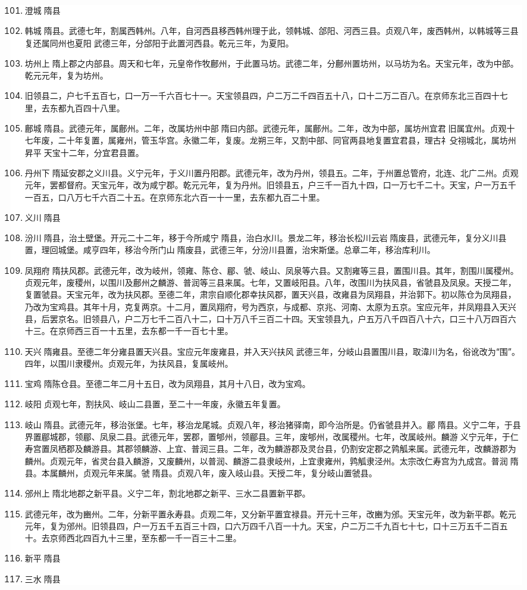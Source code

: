 101. <span id="志第十八_地理一-101"></span>
澄城 隋县

102. <span id="志第十八_地理一-102"></span>
韩城 隋县。武德七年，割属西韩州。八年，自河西县移西韩州理于此，领韩城、郃阳、河西三县。贞观八年，废西韩州，以韩城等三县复还属同州也夏阳 武德三年，分郃阳于此置河西县。乾元三年，为夏阳。

103. <span id="志第十八_地理一-103"></span>
坊州上 隋上郡之内部县。周天和七年，元皇帝作牧鄜州，于此置马坊。武德二年，分鄜州置坊州，以马坊为名。天宝元年，改为中部。乾元元年，复为坊州。

104. <span id="志第十八_地理一-104"></span>
旧领县二，户七千五百七，口一万一千六百七十一。天宝领县四，户二万二千四百五十八，口十二万二百八。在京师东北三百四十七里，去东都九百四十八里。

105. <span id="志第十八_地理一-105"></span>
鄜城 隋县。武德元年，属鄜州。二年，改属坊州中部 隋曰内部。武德元年，属鄜州。二年，改为中部，属坊州宜君 旧属宜州。贞观十七年废，二十年复置，属雍州，管玉华宫。永徽二年，复废。龙朔三年，又割中部、同官两县地复置宜君县，理古礻殳祤城北，属坊州昇平 天宝十二年，分宜君县置。

106. <span id="志第十八_地理一-106"></span>
丹州下 隋延安郡之义川县。义宁元年，于义川置丹阳郡。武德元年，改为丹州，领县五。二年，于州置总管府，北连、北广二州。贞观元年，罢都督府。天宝元年，改为咸宁郡。乾元元年，复为丹州。旧领县五，户三千一百九十四，口一万七千二十。天宝，户一万五千一百五，口八万七千六百二十五。在京师东北六百一十一里，去东都九百二十里。

107. <span id="志第十八_地理一-107"></span>
义川 隋县

108. <span id="志第十八_地理一-108"></span>
汾川 隋县，治土壁堡。开元二十二年，移于今所咸宁 隋县，治白水川。景龙二年，移治长松川云岩 隋废县，武德元年，复分义川县置，理回城堡。咸亨四年，移治今所门山 隋废县，武德三年，分汾川县置，治宋斯堡。总章二年，移治库利川。

109. <span id="志第十八_地理一-109"></span>
凤翔府 隋扶风郡。武德元年，改为岐州，领雍、陈仓、郿、虢、岐山、凤泉等六县。又割雍等三县，置围川县。其年，割围川属稷州。贞观元年，废稷州，以围川及鄜州之麟游、普润等三县来属。七年，又置岐阳县。八年，改围川为扶风县，省虢县及凤泉。天授二年，复置虢县。天宝元年，改为扶风郡。至德二年，肃宗自顺化郡幸扶风郡，置天兴县，改雍县为凤翔县，并治郭下。初以陈仓为凤翔县，乃改为宝鸡县。其年十月，克复两京。十二月，置凤翔府，号为西京，与成都、京兆、河南、太原为五京。宝应元年，并凤翔县入天兴县，后罢京名。旧领县八，户二万七千二百八十二，口十万八千三百二十四。天宝领县九，户五万八千四百八十六，口三十八万四百六十三。在京师西三百一十五里，去东都一千一百七十里。

110. <span id="志第十八_地理一-110"></span>
天兴 隋雍县。至德二年分雍县置天兴县。宝应元年废雍县，并入天兴扶风 武德三年，分岐山县置围川县，取湋川为名，俗讹改为“围”。四年，以围川隶稷州。贞观元年，为扶风县，复属岐州。

111. <span id="志第十八_地理一-111"></span>
宝鸡 隋陈仓县。至德二年二月十五日，改为凤翔县，其月十八日，改为宝鸡。

112. <span id="志第十八_地理一-112"></span>
岐阳 贞观七年，割扶风、岐山二县置，至二十一年废，永徽五年复置。

113. <span id="志第十八_地理一-113"></span>
岐山 隋县。武德元年，移治张堡。七年，移治龙尾城。贞观八年，移治猪驿南，即今治所是。仍省虢县并入。郿 隋县。义宁二年，于县界置郿城郡，领郿、凤泉二县。武德元年，罢郡，置郇州，领郿县。三年，废郇州，改属稷州。七年，改属岐州。麟游 义宁元年，于仁寿宫置凤栖郡及麟游县。其郡领麟游、上宜、普润三县。二年，改为麟游郡及灵台县，仍割安定郡之鹑觚来属。武德元年，改麟游郡为麟州。贞观元年，省灵台县入麟游，又废麟州，以普润、麟游二县隶岐州，上宜隶雍州，鹑觚隶泾州。太宗改仁寿宫为九成宫。普润 隋县。本属麟州，贞观元年来属。虢 隋县。贞观八年，废入岐山县。天授二年，复分岐山置虢县。

114. <span id="志第十八_地理一-114"></span>
邠州上 隋北地郡之新平县。义宁二年，割北地郡之新平、三水二县置新平郡。

115. <span id="志第十八_地理一-115"></span>
武德元年，改为豳州。二年，分新平置永寿县。贞观二年，又分新平置宜禄县。开元十三年，改豳为邠。天宝元年，改为新平郡。乾元元年，复为邠州。旧领县四，户一万五千五百三十四，口六万四千八百一十九。天宝，户二万二千九百七十七，口十三万五千二百五十。去京师西北四百九十三里，至东都一千一百三十二里。

116. <span id="志第十八_地理一-116"></span>
新平 隋县

117. <span id="志第十八_地理一-117"></span>
三水 隋县
